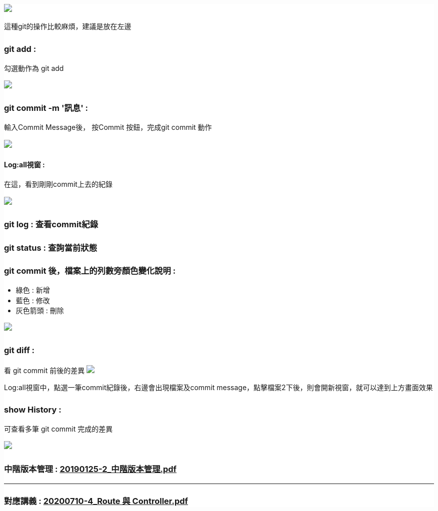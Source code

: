 ![](https://i.imgur.com/Vv6YgUB.png)

這種git的操作比較麻煩，建議是放在左邊

### git add :
勾選動作為 git add

![](https://i.imgur.com/TlS7Vxv.png)

### git commit -m '訊息' : 
輸入Commit Message後， 按Commit 按鈕，完成git commit 動作

![](https://i.imgur.com/RmWSmNL.png)

#### Log:all視窗 :
在這，看到剛剛commit上去的紀錄

![](https://i.imgur.com/NZcaZdz.png)
### git log : 查看commit紀錄
### git status : 查詢當前狀態



### git commit 後，檔案上的列數旁顏色變化說明 :

* 綠色 : 新增
* 藍色 : 修改
* 灰色箭頭 : 刪除

![](https://i.imgur.com/Wg5j6d6.png)

### git diff :

看 git commit 前後的差異
![](https://i.imgur.com/pgXdT90.png)

Log:all視窗中，點選一筆commit紀錄後，右邊會出現檔案及commit message，點擊檔案2下後，則會開新視窗，就可以達到上方畫面效果
### show History : 

可查看多筆 git commit 完成的差異

![](https://i.imgur.com/yXX9Otd.png)

### 中階版本管理 : [20190125-2_中階版本管理.pdf](https://www.dropbox.com/s/7viugctbkxa2rkx/20200710-2_%E5%88%9D%E9%9A%8E%E7%89%88%E6%9C%AC%E7%AE%A1%E7%90%86.pdf?dl=0)

-----
### 對應講義 : [20200710-4_Route 與 Controller.pdf](https://www.dropbox.com/sh/smckyemt1i82les/AAC6MiqSP5NPaThj4okBlBH8a/20200710-PHP%E9%96%8B%E7%99%BC%E6%B5%81%E7%A8%8B/%E6%8A%95%E5%BD%B1%E7%89%87?dl=0&preview=20200710-4_Route+%E8%88%87+Controller.pdf&subfolder_nav_tracking=1)
